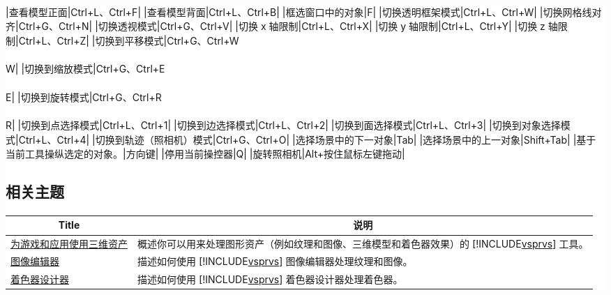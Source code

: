 |查看模型正面|Ctrl+L、Ctrl+F|
|查看模型背面|Ctrl+L、Ctrl+B|
|框选窗口中的对象|F|
|切换透明框架模式|Ctrl+L、Ctrl+W|
|切换网格线对齐|Ctrl+G、Ctrl+N|
|切换透视模式|Ctrl+G、Ctrl+V|
|切换 x 轴限制|Ctrl+L、Ctrl+X|
|切换 y 轴限制|Ctrl+L、Ctrl+Y|
|切换 z 轴限制|Ctrl+L、Ctrl+Z|
|切换到平移模式|Ctrl+G、Ctrl+W<br /><br /> W|
|切换到缩放模式|Ctrl+G、Ctrl+E<br /><br /> E|
|切换到旋转模式|Ctrl+G、Ctrl+R<br /><br /> R|
|切换到点选择模式|Ctrl+L、Ctrl+1|
|切换到边选择模式|Ctrl+L、Ctrl+2|
|切换到面选择模式|Ctrl+L、Ctrl+3|
|切换到对象选择模式|Ctrl+L、Ctrl+4|
|切换到轨迹（照相机）模式|Ctrl+G、Ctrl+O|
|选择场景中的下一对象|Tab|
|选择场景中的上一对象|Shift+Tab|
|基于当前工具操纵选定的对象。|方向键|
|停用当前操控器|Q|
|旋转照相机|Alt+按住鼠标左键拖动|

## <a name="related-topics"></a>相关主题

|Title|说明|
|-----------|-----------------|
|[为游戏和应用使用三维资产](../designers/working-with-3-d-assets-for-games-and-apps.md)|概述你可以用来处理图形资产（例如纹理和图像、三维模型和着色器效果）的 [!INCLUDE[vsprvs](../includes/vsprvs-md.md)] 工具。|
|[图像编辑器](../designers/image-editor.md)|描述如何使用 [!INCLUDE[vsprvs](../includes/vsprvs-md.md)] 图像编辑器处理纹理和图像。|
|[着色器设计器](../designers/shader-designer.md)|描述如何使用 [!INCLUDE[vsprvs](../includes/vsprvs-md.md)] 着色器设计器处理着色器。|
